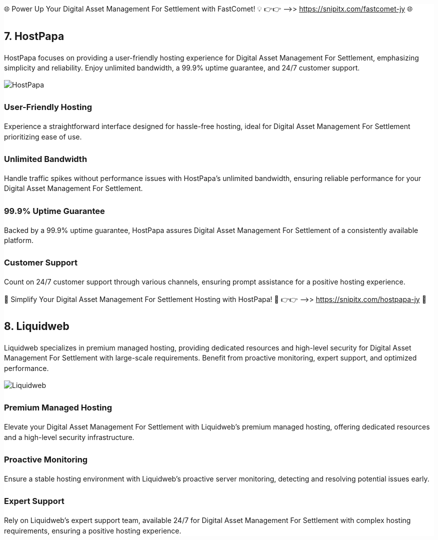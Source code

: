 🌐 Power Up Your Digital Asset Management For Settlement with FastComet! 💡
👉👉 -->> https://snipitx.com/fastcomet-jy 🌐

## 7. HostPapa

HostPapa focuses on providing a user-friendly hosting experience for Digital Asset Management For Settlement, emphasizing simplicity and reliability. Enjoy unlimited bandwidth, a 99.9% uptime guarantee, and 24/7 customer support.

![HostPapa](https://i.imgur.com/ouDTkvl.jpeg "HostPapa Hosting")

### User-Friendly Hosting
Experience a straightforward interface designed for hassle-free hosting, ideal for Digital Asset Management For Settlement prioritizing ease of use.

### Unlimited Bandwidth
Handle traffic spikes without performance issues with HostPapa’s unlimited bandwidth, ensuring reliable performance for your Digital Asset Management For Settlement.

### 99.9% Uptime Guarantee
Backed by a 99.9% uptime guarantee, HostPapa assures Digital Asset Management For Settlement of a consistently available platform.

### Customer Support
Count on 24/7 customer support through various channels, ensuring prompt assistance for a positive hosting experience.

🌈 Simplify Your Digital Asset Management For Settlement Hosting with HostPapa! 🚀
👉👉 -->> https://snipitx.com/hostpapa-jy 🚀

## 8. Liquidweb

Liquidweb specializes in premium managed hosting, providing dedicated resources and high-level security for Digital Asset Management For Settlement with large-scale requirements. Benefit from proactive monitoring, expert support, and optimized performance.

![Liquidweb](https://i.imgur.com/4IvT9SC.jpeg "Liquidweb Hosting")

### Premium Managed Hosting
Elevate your Digital Asset Management For Settlement with Liquidweb’s premium managed hosting, offering dedicated resources and a high-level security infrastructure.

### Proactive Monitoring
Ensure a stable hosting environment with Liquidweb’s proactive server monitoring, detecting and resolving potential issues early.

### Expert Support
Rely on Liquidweb’s expert support team, available 24/7 for Digital Asset Management For Settlement with complex hosting requirements, ensuring a positive hosting experience.
